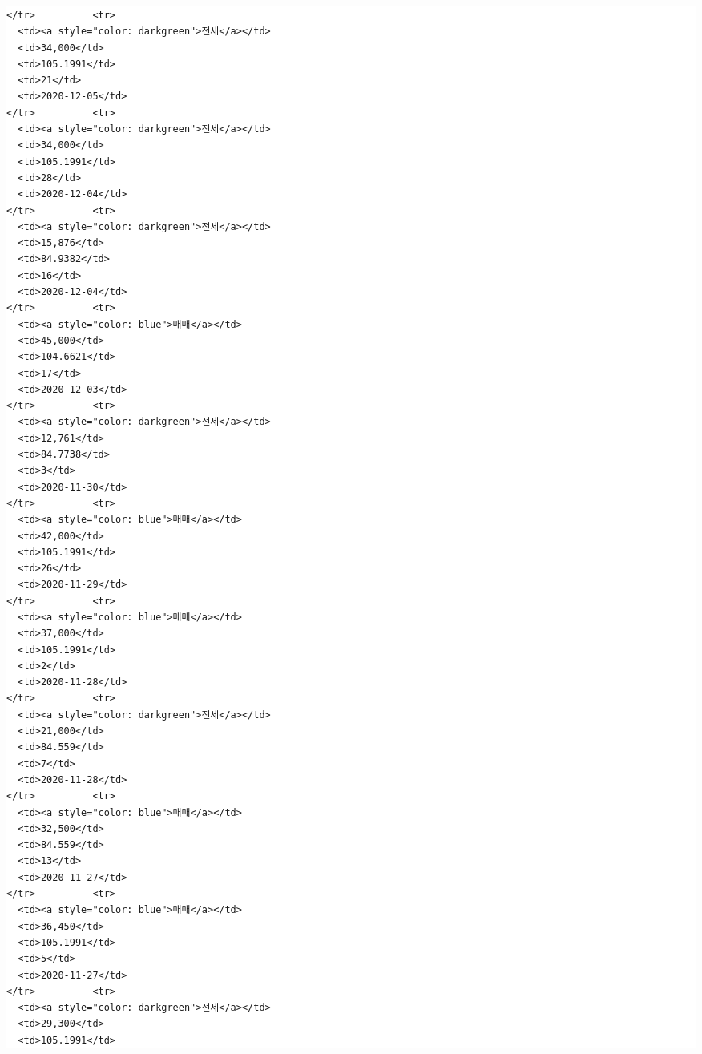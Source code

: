     </tr>          <tr>
      <td><a style="color: darkgreen">전세</a></td>
      <td>34,000</td>
      <td>105.1991</td>
      <td>21</td>
      <td>2020-12-05</td>
    </tr>          <tr>
      <td><a style="color: darkgreen">전세</a></td>
      <td>34,000</td>
      <td>105.1991</td>
      <td>28</td>
      <td>2020-12-04</td>
    </tr>          <tr>
      <td><a style="color: darkgreen">전세</a></td>
      <td>15,876</td>
      <td>84.9382</td>
      <td>16</td>
      <td>2020-12-04</td>
    </tr>          <tr>
      <td><a style="color: blue">매매</a></td>
      <td>45,000</td>
      <td>104.6621</td>
      <td>17</td>
      <td>2020-12-03</td>
    </tr>          <tr>
      <td><a style="color: darkgreen">전세</a></td>
      <td>12,761</td>
      <td>84.7738</td>
      <td>3</td>
      <td>2020-11-30</td>
    </tr>          <tr>
      <td><a style="color: blue">매매</a></td>
      <td>42,000</td>
      <td>105.1991</td>
      <td>26</td>
      <td>2020-11-29</td>
    </tr>          <tr>
      <td><a style="color: blue">매매</a></td>
      <td>37,000</td>
      <td>105.1991</td>
      <td>2</td>
      <td>2020-11-28</td>
    </tr>          <tr>
      <td><a style="color: darkgreen">전세</a></td>
      <td>21,000</td>
      <td>84.559</td>
      <td>7</td>
      <td>2020-11-28</td>
    </tr>          <tr>
      <td><a style="color: blue">매매</a></td>
      <td>32,500</td>
      <td>84.559</td>
      <td>13</td>
      <td>2020-11-27</td>
    </tr>          <tr>
      <td><a style="color: blue">매매</a></td>
      <td>36,450</td>
      <td>105.1991</td>
      <td>5</td>
      <td>2020-11-27</td>
    </tr>          <tr>
      <td><a style="color: darkgreen">전세</a></td>
      <td>29,300</td>
      <td>105.1991</td>